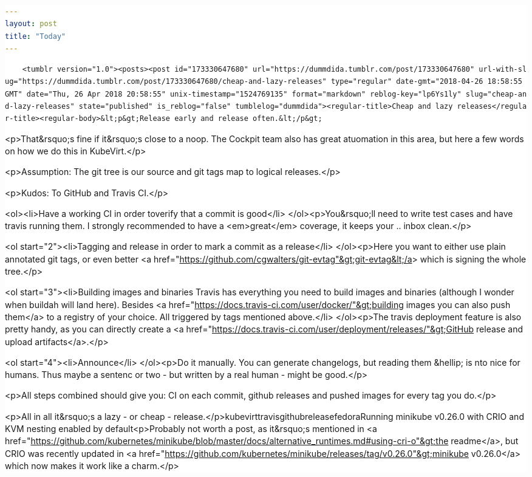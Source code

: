 ```yaml
---
layout: post
title: "Today"
---
```



<?xml version="1.0" encoding="UTF-8"?>
        <tumblr version="1.0"><posts><post id="173330647680" url="https://dummdida.tumblr.com/post/173330647680" url-with-slug="https://dummdida.tumblr.com/post/173330647680/cheap-and-lazy-releases" type="regular" date-gmt="2018-04-26 18:58:55 GMT" date="Thu, 26 Apr 2018 20:58:55" unix-timestamp="1524769135" format="markdown" reblog-key="lp6Ys1ly" slug="cheap-and-lazy-releases" state="published" is_reblog="false" tumblelog="dummdida"><regular-title>Cheap and lazy releases</regular-title><regular-body>&lt;p&gt;Release early and release often.&lt;/p&gt;

&lt;p&gt;That&amp;rsquo;s fine if it&amp;rsquo;s close to a noop.
The Cockpit team also has great atuomation in this area, but here a few words on how we do this in KubeVirt.&lt;/p&gt;

&lt;p&gt;Assumption: The git tree is our source and git tags map to logical releases.&lt;/p&gt;

&lt;p&gt;Kudos: To GitHub and Travis CI.&lt;/p&gt;

&lt;ol&gt;&lt;li&gt;Have a working CI in order toverify that a commit is good&lt;/li&gt;
&lt;/ol&gt;&lt;p&gt;You&amp;rsquo;ll need to write test cases and have travis running them. I strongly recommended to have a &lt;em&gt;great&lt;/em&gt; coverage, it keeps your .. inbox clean.&lt;/p&gt;

&lt;ol start="2"&gt;&lt;li&gt;Tagging and release in order to mark a commit as a release&lt;/li&gt;
&lt;/ol&gt;&lt;p&gt;Here you want to either use plain annotated git tags, or even better &lt;a href="https://github.com/cgwalters/git-evtag"&gt;git-evtag&lt;/a&gt; which is signing the whole tree.&lt;/p&gt;

&lt;ol start="3"&gt;&lt;li&gt;Building images and binaries
Travis has everything you need to build images and binaries (although I wonder when buildah will land here).
Besides &lt;a href="https://docs.travis-ci.com/user/docker/"&gt;building images you can also push them&lt;/a&gt; to a registry of your choice.
All triggered by tags mentioned above.&lt;/li&gt;
&lt;/ol&gt;&lt;p&gt;The travis deployment feature is also pretty handy, as you can directly create a &lt;a href="https://docs.travis-ci.com/user/deployment/releases/"&gt;GitHub release and upload artifacts&lt;/a&gt;.&lt;/p&gt;

&lt;ol start="4"&gt;&lt;li&gt;Announce&lt;/li&gt;
&lt;/ol&gt;&lt;p&gt;Do it manually. You can generate changelogs, but reading them &amp;hellip; is nto nice for humans. Thus maybe a sentenc or two - but written by a real human - might be good.&lt;/p&gt;

&lt;p&gt;All steps combined should give you: CI on each commit, github releases and pushed images for every tag you do.&lt;/p&gt;

&lt;p&gt;All in all it&amp;rsquo;s a lazy - or cheap - release.&lt;/p&gt;</regular-body><tag>kubevirt</tag><tag>travis</tag><tag>github</tag><tag>release</tag><tag>fedora</tag></post><post id="173023497050" url="https://dummdida.tumblr.com/post/173023497050" url-with-slug="https://dummdida.tumblr.com/post/173023497050/running-minikube-v0260-with-crio-and-kvm-nesting" type="regular" date-gmt="2018-04-17 08:05:43 GMT" date="Tue, 17 Apr 2018 10:05:43" unix-timestamp="1523952343" format="markdown" reblog-key="jMGSWa6I" slug="running-minikube-v0260-with-crio-and-kvm-nesting" state="published" is_reblog="false" tumblelog="dummdida"><regular-title>Running minikube v0.26.0 with CRIO and KVM nesting enabled by default</regular-title><regular-body>&lt;p&gt;Probably not worth a post, as it&amp;rsquo;s mentioned in &lt;a href="https://github.com/kubernetes/minikube/blob/master/docs/alternative_runtimes.md#using-cri-o"&gt;the readme&lt;/a&gt;, but CRIO was recently updated in &lt;a href="https://github.com/kubernetes/minikube/releases/tag/v0.26.0"&gt;minikube v0.26.0&lt;/a&gt; which now makes it work like a charm.&lt;/p&gt;
